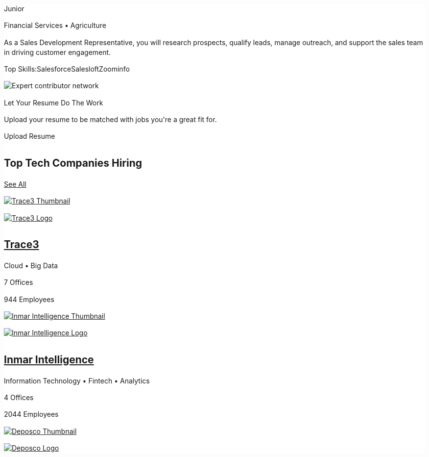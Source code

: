 Junior

Financial Services • Agriculture

As a Sales Development Representative, you will research prospects, qualify leads, manage outreach, and support the sales team in driving customer engagement.

Top Skills:SalesforceSalesloftZoominfo

![Expert contributor network](https://static.builtin.com/dist/images/resumeCTA/ai-logo.svg)

Let Your Resume Do The Work

Upload your resume to be matched with jobs you're a great fit for.

Upload Resume

## Top Tech Companies Hiring

[See All](https://builtin.com/companies)

[![Trace3 Thumbnail](https://cdn.builtin.com/cdn-cgi/image/f=auto,fit=crop,w=364,h=243/https://static.builtin.com/dist/images/company/fallback-image-11.jpg)](https://builtin.com/company/trace3)

[![Trace3 Logo](https://cdn.builtin.com/cdn-cgi/image/f=auto,fit=scale-down,w=48,h=48/https://builtin.com/sites/www.builtin.com/files/2021-08/tra.png)](https://builtin.com/company/trace3)

## [Trace3](https://builtin.com/company/trace3)

Cloud • Big Data

7 Offices

944 Employees

[![Inmar Intelligence Thumbnail](https://cdn.builtin.com/cdn-cgi/image/f=auto,fit=crop,w=364,h=243/https://static.builtin.com/dist/images/company/fallback-image-29.jpg)](https://builtin.com/company/inmar-intelligence)

[![Inmar Intelligence Logo](https://cdn.builtin.com/cdn-cgi/image/f=auto,fit=scale-down,w=48,h=48/https://builtin.com/sites/www.builtin.com/files/2021-08/1578922923706.png)](https://builtin.com/company/inmar-intelligence)

## [Inmar Intelligence](https://builtin.com/company/inmar-intelligence)

Information Technology • Fintech • Analytics

4 Offices

2044 Employees

[![Deposco Thumbnail](https://cdn.builtin.com/cdn-cgi/image/f=auto,fit=crop,w=364,h=243/https://static.builtin.com/dist/images/company/fallback-image-02.jpg)](https://builtin.com/company/deposco)

[![Deposco Logo](https://cdn.builtin.com/cdn-cgi/image/f=auto,fit=scale-down,w=48,h=48/https://builtin.com/sites/www.builtin.com/files/2022-03/Deposco.jpg)](https://builtin.com/company/deposco)
